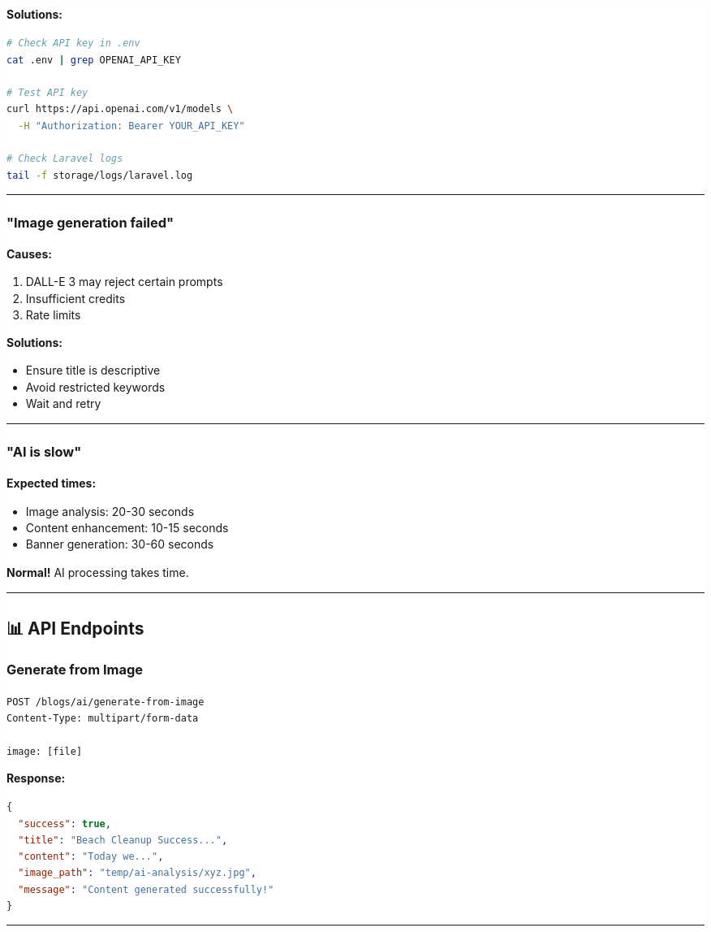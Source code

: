 **Solutions:**
```bash
# Check API key in .env
cat .env | grep OPENAI_API_KEY

# Test API key
curl https://api.openai.com/v1/models \
  -H "Authorization: Bearer YOUR_API_KEY"

# Check Laravel logs
tail -f storage/logs/laravel.log
```

---

### "Image generation failed"

**Causes:**
1. DALL-E 3 may reject certain prompts
2. Insufficient credits
3. Rate limits

**Solutions:**
- Ensure title is descriptive
- Avoid restricted keywords
- Wait and retry

---

### "AI is slow"

**Expected times:**
- Image analysis: 20-30 seconds
- Content enhancement: 10-15 seconds
- Banner generation: 30-60 seconds

**Normal!** AI processing takes time.

---

## 📊 API Endpoints

### Generate from Image
```http
POST /blogs/ai/generate-from-image
Content-Type: multipart/form-data

image: [file]
```

**Response:**
```json
{
  "success": true,
  "title": "Beach Cleanup Success...",
  "content": "Today we...",
  "image_path": "temp/ai-analysis/xyz.jpg",
  "message": "Content generated successfully!"
}
```

---